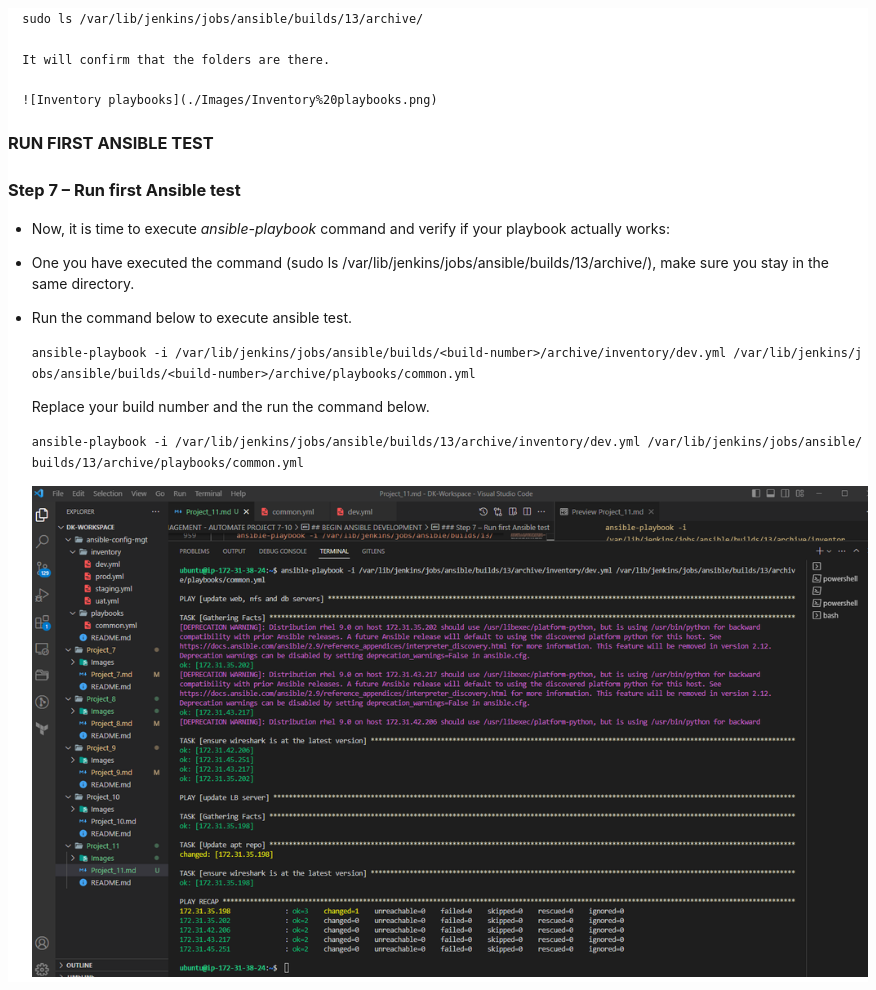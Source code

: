       sudo ls /var/lib/jenkins/jobs/ansible/builds/13/archive/

      It will confirm that the folders are there.

      ![Inventory playbooks](./Images/Inventory%20playbooks.png)


### RUN FIRST ANSIBLE TEST

   ### Step 7 – Run first Ansible test

   - Now, it is time to execute *ansible-playbook* command and verify if your playbook actually works:

   - One you have executed the command (sudo ls /var/lib/jenkins/jobs/ansible/builds/13/archive/), make sure you stay in the same directory.

   - Run the command below to execute ansible test.


     `ansible-playbook -i /var/lib/jenkins/jobs/ansible/builds/<build-number>/archive/inventory/dev.yml /var/lib/jenkins/jobs/ansible/builds/<build-number>/archive/playbooks/common.yml`

      Replace your build number and the run the command below.

     `ansible-playbook -i /var/lib/jenkins/jobs/ansible/builds/13/archive/inventory/dev.yml /var/lib/jenkins/jobs/ansible/builds/13/archive/playbooks/common.yml`


     ![Run Ansible Test](./Images/Run%20Ansible%20Test.png)
